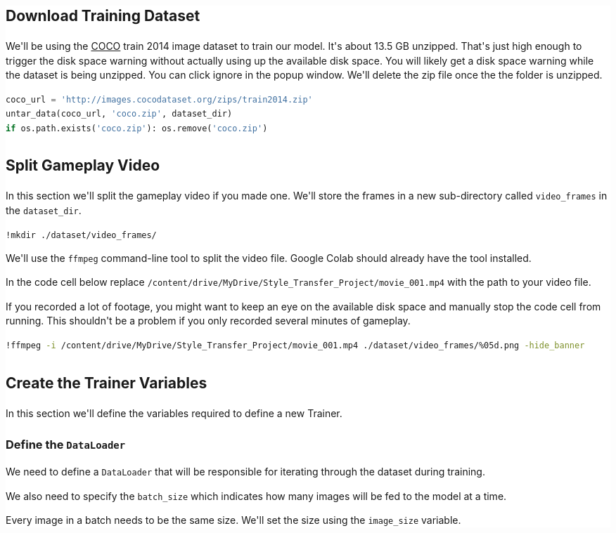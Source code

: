 

## Download Training Dataset

We'll be using the [COCO](https://cocodataset.org/#home) train 2014 image dataset to train our model. It's about 13.5 GB unzipped. That's just high enough to trigger the disk space warning without actually using up the available disk space. You will likely get a disk space warning while the dataset is being unzipped. You can click ignore in the popup window. We'll delete the zip file once the the folder is unzipped.

```python
coco_url = 'http://images.cocodataset.org/zips/train2014.zip'
untar_data(coco_url, 'coco.zip', dataset_dir)
if os.path.exists('coco.zip'): os.remove('coco.zip')
```



## Split Gameplay Video

In this section we'll split the gameplay video if you made one. We'll store the frames in a new sub-directory called `video_frames` in the `dataset_dir`.

```bash
!mkdir ./dataset/video_frames/
```

We'll use the `ffmpeg` command-line tool to split the video file. Google Colab should already have the tool installed. 

In the code cell below replace `/content/drive/MyDrive/Style_Transfer_Project/movie_001.mp4` with the path to your video file.

If you recorded a lot of footage, you might want to keep an eye on the available disk space and manually stop the code cell from running. This shouldn't be a problem if you only recorded several minutes of gameplay.

```bash
!ffmpeg -i /content/drive/MyDrive/Style_Transfer_Project/movie_001.mp4 ./dataset/video_frames/%05d.png -hide_banner
```

## Create the Trainer Variables

In this section we'll define the variables required to define a new Trainer.

### Define the `DataLoader`

We need to define a `DataLoader` that will be responsible for iterating through the dataset during training.

We also need to specify the `batch_size` which indicates how many images will be fed to the model at a time.

Every image in a batch needs to be the same size. We'll set the size using the `image_size` variable.
